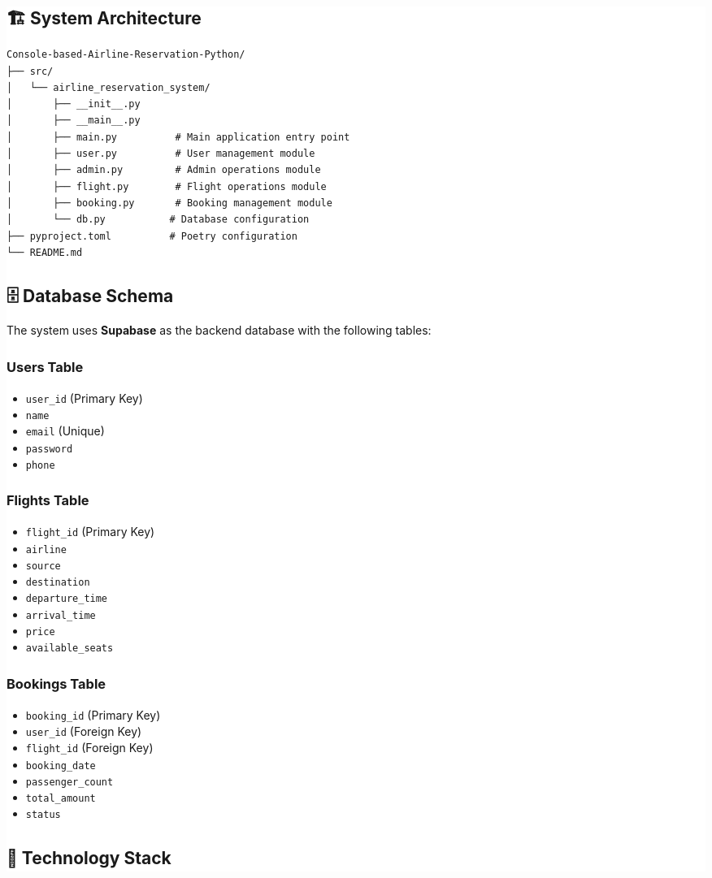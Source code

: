 ## 🏗️ System Architecture

```
Console-based-Airline-Reservation-Python/
├── src/
│   └── airline_reservation_system/
│       ├── __init__.py
│       ├── __main__.py
│       ├── main.py          # Main application entry point
│       ├── user.py          # User management module
│       ├── admin.py         # Admin operations module
│       ├── flight.py        # Flight operations module
│       ├── booking.py       # Booking management module
│       └── db.py           # Database configuration
├── pyproject.toml          # Poetry configuration
└── README.md
```

## 🗄️ Database Schema

The system uses **Supabase** as the backend database with the following tables:

### Users Table
- `user_id` (Primary Key)
- `name`
- `email` (Unique)
- `password`
- `phone`

### Flights Table
- `flight_id` (Primary Key)
- `airline`
- `source`
- `destination`
- `departure_time`
- `arrival_time`
- `price`
- `available_seats`

### Bookings Table
- `booking_id` (Primary Key)
- `user_id` (Foreign Key)
- `flight_id` (Foreign Key)
- `booking_date`
- `passenger_count`
- `total_amount`
- `status`

## 🔧 Technology Stack
